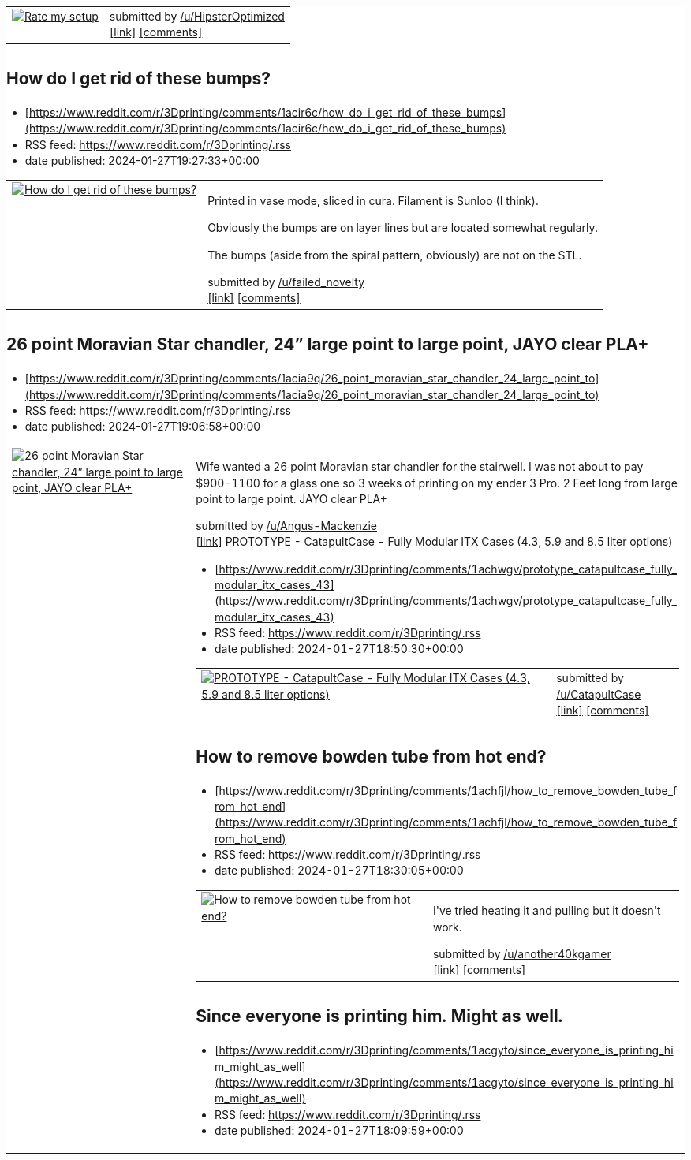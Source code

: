 <table> <tr><td> <a href="https://www.reddit.com/r/3Dprinting/comments/1acj3l1/rate_my_setup/"> <img alt="Rate my setup" src="https://b.thumbs.redditmedia.com/y10fKZVW6HwlpPJhwtDkOrOTO1f4KXykSA6ANgIp2lQ.jpg" title="Rate my setup" /> </a> </td><td> &#32; submitted by &#32; <a href="https://www.reddit.com/user/HipsterOptimized"> /u/HipsterOptimized </a> <br /> <span><a href="https://www.reddit.com/gallery/1acj3l1">[link]</a></span> &#32; <span><a href="https://www.reddit.com/r/3Dprinting/comments/1acj3l1/rate_my_setup/">[comments]</a></span> </td></tr></table>

## How do I get rid of these bumps?
 - [https://www.reddit.com/r/3Dprinting/comments/1acir6c/how_do_i_get_rid_of_these_bumps](https://www.reddit.com/r/3Dprinting/comments/1acir6c/how_do_i_get_rid_of_these_bumps)
 - RSS feed: https://www.reddit.com/r/3Dprinting/.rss
 - date published: 2024-01-27T19:27:33+00:00

<table> <tr><td> <a href="https://www.reddit.com/r/3Dprinting/comments/1acir6c/how_do_i_get_rid_of_these_bumps/"> <img alt="How do I get rid of these bumps?" src="https://preview.redd.it/1fxks5qoa1fc1.jpeg?width=640&amp;crop=smart&amp;auto=webp&amp;s=523d706c4419a537e48782c58a8f5604108f9d00" title="How do I get rid of these bumps?" /> </a> </td><td> <div class="md"><p>Printed in vase mode, sliced in cura. Filament is Sunloo (I think).</p> <p>Obviously the bumps are on layer lines but are located somewhat regularly.</p> <p>The bumps (aside from the spiral pattern, obviously) are not on the STL.</p> </div> &#32; submitted by &#32; <a href="https://www.reddit.com/user/failed_novelty"> /u/failed_novelty </a> <br /> <span><a href="https://i.redd.it/1fxks5qoa1fc1.jpeg">[link]</a></span> &#32; <span><a href="https://www.reddit.com/r/3Dprinting/comments/1acir6c/how_do_i_get_rid_of_these_bumps/">[comments]</a></span> </td></tr></table>

## 26 point Moravian Star chandler, 24” large point to large point, JAYO clear PLA+
 - [https://www.reddit.com/r/3Dprinting/comments/1acia9q/26_point_moravian_star_chandler_24_large_point_to](https://www.reddit.com/r/3Dprinting/comments/1acia9q/26_point_moravian_star_chandler_24_large_point_to)
 - RSS feed: https://www.reddit.com/r/3Dprinting/.rss
 - date published: 2024-01-27T19:06:58+00:00

<table> <tr><td> <a href="https://www.reddit.com/r/3Dprinting/comments/1acia9q/26_point_moravian_star_chandler_24_large_point_to/"> <img alt="26 point Moravian Star chandler, 24” large point to large point, JAYO clear PLA+" src="https://external-preview.redd.it/bnZlNDY1Nnk2MWZjMdxt-OxOuh7owYALSH4y-9Scf4J-OHXtrFLBxTwmVhaM.png?width=640&amp;crop=smart&amp;auto=webp&amp;s=89d5488e2fdd6dbb4bb8fc33de6d5b1836cae924" title="26 point Moravian Star chandler, 24” large point to large point, JAYO clear PLA+" /> </a> </td><td> <div class="md"><p>Wife wanted a 26 point Moravian star chandler for the stairwell. I was not about to pay $900-1100 for a glass one so 3 weeks of printing on my ender 3 Pro. 2 Feet long from large point to large point. JAYO clear PLA+</p> </div> &#32; submitted by &#32; <a href="https://www.reddit.com/user/Angus-Mackenzie"> /u/Angus-Mackenzie </a> <br /> <span><a href="https://v.redd.it/l60ghhdy61fc1">[link]</a></span> &#32; <span><a h

## PROTOTYPE - CatapultCase - Fully Modular ITX Cases (4.3, 5.9 and 8.5 liter options)
 - [https://www.reddit.com/r/3Dprinting/comments/1achwgv/prototype_catapultcase_fully_modular_itx_cases_43](https://www.reddit.com/r/3Dprinting/comments/1achwgv/prototype_catapultcase_fully_modular_itx_cases_43)
 - RSS feed: https://www.reddit.com/r/3Dprinting/.rss
 - date published: 2024-01-27T18:50:30+00:00

<table> <tr><td> <a href="https://www.reddit.com/r/3Dprinting/comments/1achwgv/prototype_catapultcase_fully_modular_itx_cases_43/"> <img alt="PROTOTYPE - CatapultCase - Fully Modular ITX Cases (4.3, 5.9 and 8.5 liter options)" src="https://b.thumbs.redditmedia.com/1FZMm4apApnpAL4FB1aFmYKyybPLOn7cY9fvb8qmqAA.jpg" title="PROTOTYPE - CatapultCase - Fully Modular ITX Cases (4.3, 5.9 and 8.5 liter options)" /> </a> </td><td> &#32; submitted by &#32; <a href="https://www.reddit.com/user/CatapultCase"> /u/CatapultCase </a> <br /> <span><a href="https://www.reddit.com/gallery/1achwgv">[link]</a></span> &#32; <span><a href="https://www.reddit.com/r/3Dprinting/comments/1achwgv/prototype_catapultcase_fully_modular_itx_cases_43/">[comments]</a></span> </td></tr></table>

## How to remove bowden tube from hot end?
 - [https://www.reddit.com/r/3Dprinting/comments/1achfjl/how_to_remove_bowden_tube_from_hot_end](https://www.reddit.com/r/3Dprinting/comments/1achfjl/how_to_remove_bowden_tube_from_hot_end)
 - RSS feed: https://www.reddit.com/r/3Dprinting/.rss
 - date published: 2024-01-27T18:30:05+00:00

<table> <tr><td> <a href="https://www.reddit.com/r/3Dprinting/comments/1achfjl/how_to_remove_bowden_tube_from_hot_end/"> <img alt="How to remove bowden tube from hot end?" src="https://b.thumbs.redditmedia.com/T0rVfPZtCO0-fshpFqOgAgHkvPE-heMOrGz1cbmq_3Q.jpg" title="How to remove bowden tube from hot end?" /> </a> </td><td> <div class="md"><p>I've tried heating it and pulling but it doesn't work.</p> </div> &#32; submitted by &#32; <a href="https://www.reddit.com/user/another40kgamer"> /u/another40kgamer </a> <br /> <span><a href="https://www.reddit.com/gallery/1achfjl">[link]</a></span> &#32; <span><a href="https://www.reddit.com/r/3Dprinting/comments/1achfjl/how_to_remove_bowden_tube_from_hot_end/">[comments]</a></span> </td></tr></table>

## Since everyone is printing him. Might as well.
 - [https://www.reddit.com/r/3Dprinting/comments/1acgyto/since_everyone_is_printing_him_might_as_well](https://www.reddit.com/r/3Dprinting/comments/1acgyto/since_everyone_is_printing_him_might_as_well)
 - RSS feed: https://www.reddit.com/r/3Dprinting/.rss
 - date published: 2024-01-27T18:09:59+00:00
